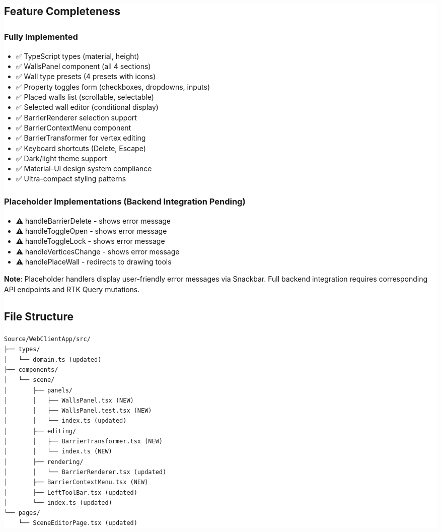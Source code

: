 ## Feature Completeness

### Fully Implemented
- ✅ TypeScript types (material, height)
- ✅ WallsPanel component (all 4 sections)
- ✅ Wall type presets (4 presets with icons)
- ✅ Property toggles form (checkboxes, dropdowns, inputs)
- ✅ Placed walls list (scrollable, selectable)
- ✅ Selected wall editor (conditional display)
- ✅ BarrierRenderer selection support
- ✅ BarrierContextMenu component
- ✅ BarrierTransformer for vertex editing
- ✅ Keyboard shortcuts (Delete, Escape)
- ✅ Dark/light theme support
- ✅ Material-UI design system compliance
- ✅ Ultra-compact styling patterns

### Placeholder Implementations (Backend Integration Pending)
- ⚠️ handleBarrierDelete - shows error message
- ⚠️ handleToggleOpen - shows error message
- ⚠️ handleToggleLock - shows error message
- ⚠️ handleVerticesChange - shows error message
- ⚠️ handlePlaceWall - redirects to drawing tools

**Note**: Placeholder handlers display user-friendly error messages via Snackbar. Full backend integration requires corresponding API endpoints and RTK Query mutations.

## File Structure
```
Source/WebClientApp/src/
├── types/
│   └── domain.ts (updated)
├── components/
│   └── scene/
│       ├── panels/
│       │   ├── WallsPanel.tsx (NEW)
│       │   ├── WallsPanel.test.tsx (NEW)
│       │   └── index.ts (updated)
│       ├── editing/
│       │   ├── BarrierTransformer.tsx (NEW)
│       │   └── index.ts (NEW)
│       ├── rendering/
│       │   └── BarrierRenderer.tsx (updated)
│       ├── BarrierContextMenu.tsx (NEW)
│       ├── LeftToolBar.tsx (updated)
│       └── index.ts (updated)
└── pages/
    └── SceneEditorPage.tsx (updated)
```
